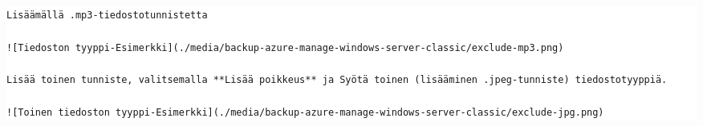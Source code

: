     Lisäämällä .mp3-tiedostotunnistetta

    ![Tiedoston tyyppi-Esimerkki](./media/backup-azure-manage-windows-server-classic/exclude-mp3.png)

    Lisää toinen tunniste, valitsemalla **Lisää poikkeus** ja Syötä toinen (lisääminen .jpeg-tunniste) tiedostotyyppiä.

    ![Toinen tiedoston tyyppi-Esimerkki](./media/backup-azure-manage-windows-server-classic/exclude-jpg.png)

